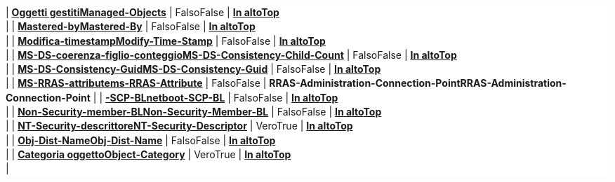 | [<span data-ttu-id="ce5ab-243">**Oggetti gestiti**</span><span class="sxs-lookup"><span data-stu-id="ce5ab-243">**Managed-Objects**</span></span>](a-managedobjects.md)                               | <span data-ttu-id="ce5ab-244">Falso</span><span class="sxs-lookup"><span data-stu-id="ce5ab-244">False</span></span>     | [<span data-ttu-id="ce5ab-245">**In alto**</span><span class="sxs-lookup"><span data-stu-id="ce5ab-245">**Top**</span></span>](c-top.md)<br/>                                                          |
| [<span data-ttu-id="ce5ab-246">**Mastered-by**</span><span class="sxs-lookup"><span data-stu-id="ce5ab-246">**Mastered-By**</span></span>](a-masteredby.md)                                       | <span data-ttu-id="ce5ab-247">Falso</span><span class="sxs-lookup"><span data-stu-id="ce5ab-247">False</span></span>     | [<span data-ttu-id="ce5ab-248">**In alto**</span><span class="sxs-lookup"><span data-stu-id="ce5ab-248">**Top**</span></span>](c-top.md)<br/>                                                          |
| [<span data-ttu-id="ce5ab-249">**Modifica-timestamp**</span><span class="sxs-lookup"><span data-stu-id="ce5ab-249">**Modify-Time-Stamp**</span></span>](a-modifytimestamp.md)                            | <span data-ttu-id="ce5ab-250">Falso</span><span class="sxs-lookup"><span data-stu-id="ce5ab-250">False</span></span>     | [<span data-ttu-id="ce5ab-251">**In alto**</span><span class="sxs-lookup"><span data-stu-id="ce5ab-251">**Top**</span></span>](c-top.md)<br/>                                                          |
| [<span data-ttu-id="ce5ab-252">**MS-DS-coerenza-figlio-conteggio**</span><span class="sxs-lookup"><span data-stu-id="ce5ab-252">**MS-DS-Consistency-Child-Count**</span></span>](a-ms-ds-consistencychildcount.md)    | <span data-ttu-id="ce5ab-253">Falso</span><span class="sxs-lookup"><span data-stu-id="ce5ab-253">False</span></span>     | [<span data-ttu-id="ce5ab-254">**In alto**</span><span class="sxs-lookup"><span data-stu-id="ce5ab-254">**Top**</span></span>](c-top.md)<br/>                                                          |
| [<span data-ttu-id="ce5ab-255">**MS-DS-Consistency-Guid**</span><span class="sxs-lookup"><span data-stu-id="ce5ab-255">**MS-DS-Consistency-Guid**</span></span>](a-ms-ds-consistencyguid.md)                 | <span data-ttu-id="ce5ab-256">Falso</span><span class="sxs-lookup"><span data-stu-id="ce5ab-256">False</span></span>     | [<span data-ttu-id="ce5ab-257">**In alto**</span><span class="sxs-lookup"><span data-stu-id="ce5ab-257">**Top**</span></span>](c-top.md)<br/>                                                          |
| [<span data-ttu-id="ce5ab-258">**MS-RRAS-attribute**</span><span class="sxs-lookup"><span data-stu-id="ce5ab-258">**ms-RRAS-Attribute**</span></span>](a-msrrasattribute.md)                            | <span data-ttu-id="ce5ab-259">Falso</span><span class="sxs-lookup"><span data-stu-id="ce5ab-259">False</span></span>     | <span data-ttu-id="ce5ab-260">**RRAS-Administration-Connection-Point**</span><span class="sxs-lookup"><span data-stu-id="ce5ab-260">**RRAS-Administration-Connection-Point**</span></span>                                                 |
| [<span data-ttu-id="ce5ab-261">**-SCP-BL**</span><span class="sxs-lookup"><span data-stu-id="ce5ab-261">**netboot-SCP-BL**</span></span>](a-netbootscpbl.md)                                  | <span data-ttu-id="ce5ab-262">Falso</span><span class="sxs-lookup"><span data-stu-id="ce5ab-262">False</span></span>     | [<span data-ttu-id="ce5ab-263">**In alto**</span><span class="sxs-lookup"><span data-stu-id="ce5ab-263">**Top**</span></span>](c-top.md)<br/>                                                          |
| [<span data-ttu-id="ce5ab-264">**Non-Security-member-BL**</span><span class="sxs-lookup"><span data-stu-id="ce5ab-264">**Non-Security-Member-BL**</span></span>](a-nonsecuritymemberbl.md)                   | <span data-ttu-id="ce5ab-265">Falso</span><span class="sxs-lookup"><span data-stu-id="ce5ab-265">False</span></span>     | [<span data-ttu-id="ce5ab-266">**In alto**</span><span class="sxs-lookup"><span data-stu-id="ce5ab-266">**Top**</span></span>](c-top.md)<br/>                                                          |
| [<span data-ttu-id="ce5ab-267">**NT-Security-descrittore**</span><span class="sxs-lookup"><span data-stu-id="ce5ab-267">**NT-Security-Descriptor**</span></span>](a-ntsecuritydescriptor.md)                  | <span data-ttu-id="ce5ab-268">Vero</span><span class="sxs-lookup"><span data-stu-id="ce5ab-268">True</span></span>      | [<span data-ttu-id="ce5ab-269">**In alto**</span><span class="sxs-lookup"><span data-stu-id="ce5ab-269">**Top**</span></span>](c-top.md)<br/>                                                          |
| [<span data-ttu-id="ce5ab-270">**Obj-Dist-Name**</span><span class="sxs-lookup"><span data-stu-id="ce5ab-270">**Obj-Dist-Name**</span></span>](a-distinguishedname.md)                              | <span data-ttu-id="ce5ab-271">Falso</span><span class="sxs-lookup"><span data-stu-id="ce5ab-271">False</span></span>     | [<span data-ttu-id="ce5ab-272">**In alto**</span><span class="sxs-lookup"><span data-stu-id="ce5ab-272">**Top**</span></span>](c-top.md)<br/>                                                          |
| [<span data-ttu-id="ce5ab-273">**Categoria oggetto**</span><span class="sxs-lookup"><span data-stu-id="ce5ab-273">**Object-Category**</span></span>](a-objectcategory.md)                               | <span data-ttu-id="ce5ab-274">Vero</span><span class="sxs-lookup"><span data-stu-id="ce5ab-274">True</span></span>      | [<span data-ttu-id="ce5ab-275">**In alto**</span><span class="sxs-lookup"><span data-stu-id="ce5ab-275">**Top**</span></span>](c-top.md)<br/>                                                          |